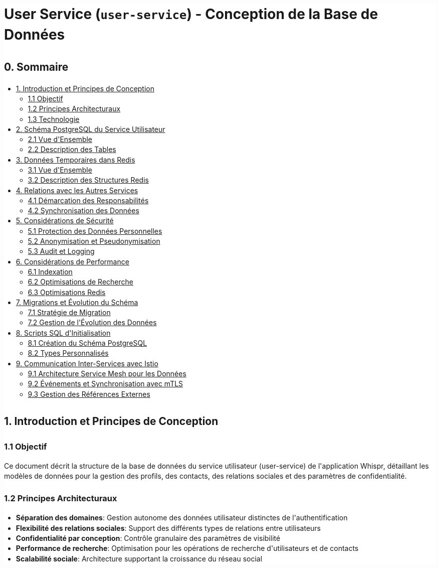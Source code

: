 # User Service (`user-service`) - Conception de la Base de Données

## 0. Sommaire

- [1. Introduction et Principes de Conception](#1-introduction-et-principes-de-conception)
  - [1.1 Objectif](#11-objectif)
  - [1.2 Principes Architecturaux](#12-principes-architecturaux)
  - [1.3 Technologie](#13-technologie)
- [2. Schéma PostgreSQL du Service Utilisateur](#2-schéma-postgresql-du-service-utilisateur)
  - [2.1 Vue d'Ensemble](#21-vue-densemble)
  - [2.2 Description des Tables](#22-description-des-tables)
- [3. Données Temporaires dans Redis](#3-données-temporaires-dans-redis)
  - [3.1 Vue d'Ensemble](#31-vue-densemble)
  - [3.2 Description des Structures Redis](#32-description-des-structures-redis)
- [4. Relations avec les Autres Services](#4-relations-avec-les-autres-services)
  - [4.1 Démarcation des Responsabilités](#41-démarcation-des-responsabilités)
  - [4.2 Synchronisation des Données](#42-synchronisation-des-données)
- [5. Considérations de Sécurité](#5-considérations-de-sécurité)
  - [5.1 Protection des Données Personnelles](#51-protection-des-données-personnelles)
  - [5.2 Anonymisation et Pseudonymisation](#52-anonymisation-et-pseudonymisation)
  - [5.3 Audit et Logging](#53-audit-et-logging)
- [6. Considérations de Performance](#6-considérations-de-performance)
  - [6.1 Indexation](#61-indexation)
  - [6.2 Optimisations de Recherche](#62-optimisations-de-recherche)
  - [6.3 Optimisations Redis](#63-optimisations-redis)
- [7. Migrations et Évolution du Schéma](#7-migrations-et-évolution-du-schéma)
  - [7.1 Stratégie de Migration](#71-stratégie-de-migration)
  - [7.2 Gestion de l'Évolution des Données](#72-gestion-de-lévolution-des-données)
- [8. Scripts SQL d'Initialisation](#8-scripts-sql-dinitialisation)
  - [8.1 Création du Schéma PostgreSQL](#81-création-du-schéma-postgresql)
  - [8.2 Types Personnalisés](#82-types-personnalisés)
- [9. Communication Inter-Services avec Istio](#9-communication-inter-services-avec-istio)
  - [9.1 Architecture Service Mesh pour les Données](#91-architecture-service-mesh-pour-les-données)
  - [9.2 Événements et Synchronisation avec mTLS](#92-événements-et-synchronisation-avec-mtls)
  - [9.3 Gestion des Références Externes](#93-gestion-des-références-externes)

## 1. Introduction et Principes de Conception

### 1.1 Objectif
Ce document décrit la structure de la base de données du service utilisateur (user-service) de l'application Whispr, détaillant les modèles de données pour la gestion des profils, des contacts, des relations sociales et des paramètres de confidentialité.

### 1.2 Principes Architecturaux
- **Séparation des domaines**: Gestion autonome des données utilisateur distinctes de l'authentification
- **Flexibilité des relations sociales**: Support des différents types de relations entre utilisateurs
- **Confidentialité par conception**: Contrôle granulaire des paramètres de visibilité
- **Performance de recherche**: Optimisation pour les opérations de recherche d'utilisateurs et de contacts
- **Scalabilité sociale**: Architecture supportant la croissance du réseau social
